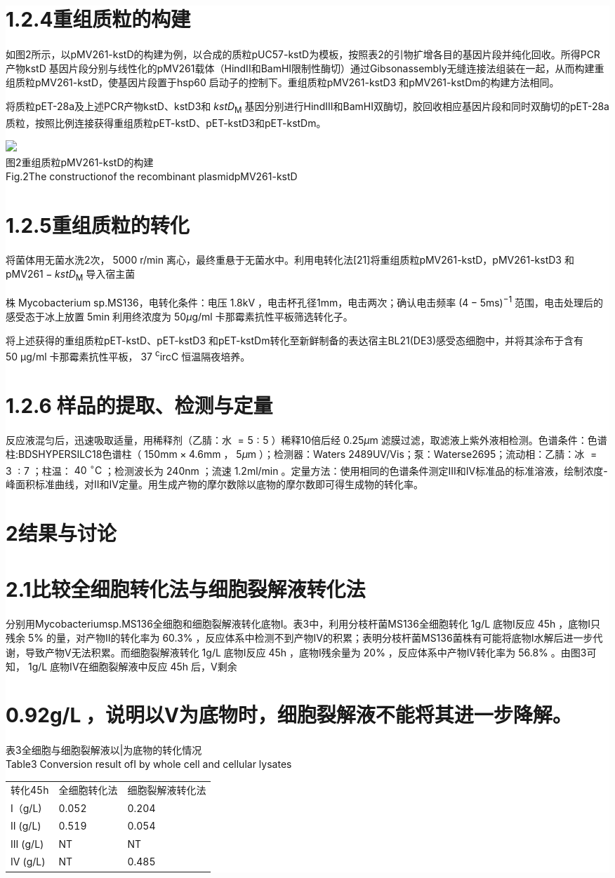 # 1.2.4重组质粒的构建

如图2所示，以pMV261-kstD的构建为例，以合成的质粒pUC57-kstD为模板，按照表2的引物扩增各目的基因片段并纯化回收。所得PCR产物kstD 基因片段分别与线性化的pMV261载体（HindII和BamHI限制性酶切）通过Gibsonassembly无缝连接法组装在一起，从而构建重组质粒pMV261-kstD，使基因片段置于hsp60 启动子的控制下。重组质粒pMV261-kstD3 和pMV261-kstDm的构建方法相同。

将质粒pET-28a及上述PCR产物kstD、kstD3和 $k s t D _ { \mathrm { M } }$ 基因分别进行HindIII和BamHI双酶切，胶回收相应基因片段和同时双酶切的pET-28a质粒，按照比例连接获得重组质粒pET-kstD、pET-kstD3和pET-kstDm。

![](images/4aea6dde225190319ffa7a772f2cf83868beecfecc62dd47dbe40b9b43fc11d7.jpg)  
图2重组质粒pMV261-kstD的构建  
Fig.2The constructionof the recombinant plasmidpMV261-kstD

# 1.2.5重组质粒的转化

将菌体用无菌水洗2次， $5 0 0 0 ~ \mathrm { r / m i n }$ 离心，最终重悬于无菌水中。利用电转化法[21]将重组质粒pMV261-kstD，pMV261-kstD3 和 $\mathrm { p M V } 2 6 1 { - } k s t D _ { \mathrm { M } }$ 导入宿主菌

株 Mycobacterium sp.MS136，电转化条件：电压 $1 . 8 \mathrm { k V }$ ，电击杯孔径1mm，电击两次；确认电击频率 $( 4 { - } 5 \mathrm { m s } ) ^ { - 1 }$ 范围，电击处理后的感受态于冰上放置 $5 \mathrm { m i n }$ 利用终浓度为 $5 0 \mu \mathrm { g / m l }$ 卡那霉素抗性平板筛选转化子。

将上述获得的重组质粒pET-kstD、pET-kstD3 和pET-kstDm转化至新鲜制备的表达宿主BL21(DE3)感受态细胞中，并将其涂布于含有 $5 0 ~ \mathrm { \mu g / m l }$ 卡那霉素抗性平板， $3 7 \ \mathrm { { ^ circ C } }$ 恒温隔夜培养。

# 1.2.6 样品的提取、检测与定量

反应液混匀后，迅速吸取适量，用稀释剂（乙腈：水 $= 5 : 5$ ）稀释10倍后经 $0 . 2 5 \mu \mathrm { m }$ 滤膜过滤，取滤液上紫外液相检测。色谱条件：色谱柱:BDSHYPERSILC18色谱柱（ $1 5 0 \mathrm { m m } { \times } 4 . 6 \mathrm { m m }$ ， ${ 5 \mu \mathrm { m } }$ ）；检测器：Waters 2489UV/Vis；泵：Waterse2695；流动相：乙腈：冰 $= 3 \ { : } 7$ ；柱温： $4 0 \ \mathrm { ^ \circ C }$ ；检测波长为 $2 4 0 \mathrm { n m }$ ；流速 $1 . 2 \mathrm { m l / m i n }$ 。定量方法：使用相同的色谱条件测定ⅡI和IV标准品的标准溶液，绘制浓度-峰面积标准曲线，对II和IV定量。用生成产物的摩尔数除以底物的摩尔数即可得生成物的转化率。

# 2结果与讨论

# 2.1比较全细胞转化法与细胞裂解液转化法

分别用Mycobacteriumsp.MS136全细胞和细胞裂解液转化底物I。表3中，利用分枝杆菌MS136全细胞转化 $1 \mathrm { g / L }$ 底物I反应 $4 5 \mathrm { h }$ ，底物I只残余 $5 \%$ 的量，对产物II的转化率为 $60 . 3 \%$ ，反应体系中检测不到产物IV的积累；表明分枝杆菌MS136菌株有可能将底物I水解后进一步代谢，导致产物V无法积累。而细胞裂解液转化 $1 \mathrm { g / L }$ 底物I反应 $4 5 \mathrm { h }$ ，底物I残余量为 $20 \%$ ，反应体系中产物IV转化率为 $56 . 8 \%$ 。由图3可知， $1 \mathrm { g / L }$ 底物IV在细胞裂解液中反应 $4 5 \mathrm { h }$ 后，V剩余

# $0 . 9 2 { \mathrm { g / L } }$ ，说明以V为底物时，细胞裂解液不能将其进一步降解。

表3全细胞与细胞裂解液以|为底物的转化情况  
Table3 Conversion result ofI by whole cell and cellular lysates   

<html><body><table><tr><td>转化45h</td><td>全细胞转化法</td><td>细胞裂解液转化法</td></tr><tr><td>I（g/L)</td><td>0.052</td><td>0.204</td></tr><tr><td>Ⅱ (g/L)</td><td>0.519</td><td>0.054</td></tr><tr><td>III (g/L)</td><td>NT</td><td>NT</td></tr><tr><td>IV (g/L)</td><td>NT</td><td>0.485</td></tr></table></body></html>
